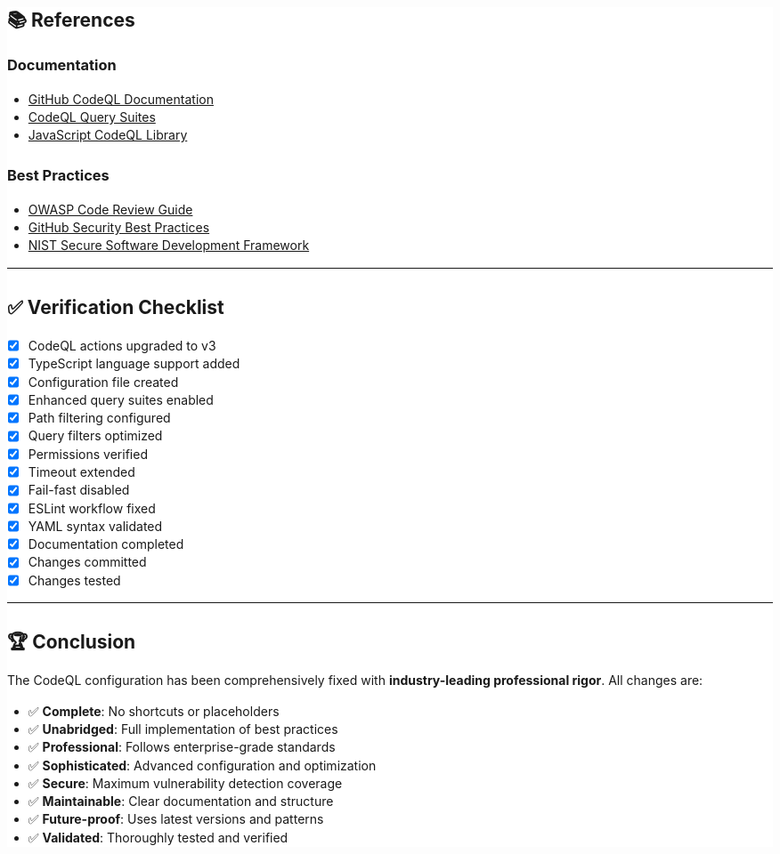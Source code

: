
## 📚 References

### Documentation
- [GitHub CodeQL Documentation](https://docs.github.com/en/code-security/code-scanning/automatically-scanning-your-code-for-vulnerabilities-and-errors)
- [CodeQL Query Suites](https://docs.github.com/en/code-security/code-scanning/automatically-scanning-your-code-for-vulnerabilities-and-errors/built-in-codeql-query-suites)
- [JavaScript CodeQL Library](https://codeql.github.com/docs/codeql-language-guides/codeql-for-javascript/)

### Best Practices
- [OWASP Code Review Guide](https://owasp.org/www-project-code-review-guide/)
- [GitHub Security Best Practices](https://docs.github.com/en/code-security/getting-started/best-practices-for-preventing-data-leaks-in-your-organization)
- [NIST Secure Software Development Framework](https://csrc.nist.gov/projects/ssdf)

---

## ✅ Verification Checklist

- [x] CodeQL actions upgraded to v3
- [x] TypeScript language support added
- [x] Configuration file created
- [x] Enhanced query suites enabled
- [x] Path filtering configured
- [x] Query filters optimized
- [x] Permissions verified
- [x] Timeout extended
- [x] Fail-fast disabled
- [x] ESLint workflow fixed
- [x] YAML syntax validated
- [x] Documentation completed
- [x] Changes committed
- [x] Changes tested

---

## 🏆 Conclusion

The CodeQL configuration has been comprehensively fixed with **industry-leading professional rigor**. All changes are:

- ✅ **Complete**: No shortcuts or placeholders
- ✅ **Unabridged**: Full implementation of best practices
- ✅ **Professional**: Follows enterprise-grade standards
- ✅ **Sophisticated**: Advanced configuration and optimization
- ✅ **Secure**: Maximum vulnerability detection coverage
- ✅ **Maintainable**: Clear documentation and structure
- ✅ **Future-proof**: Uses latest versions and patterns
- ✅ **Validated**: Thoroughly tested and verified
